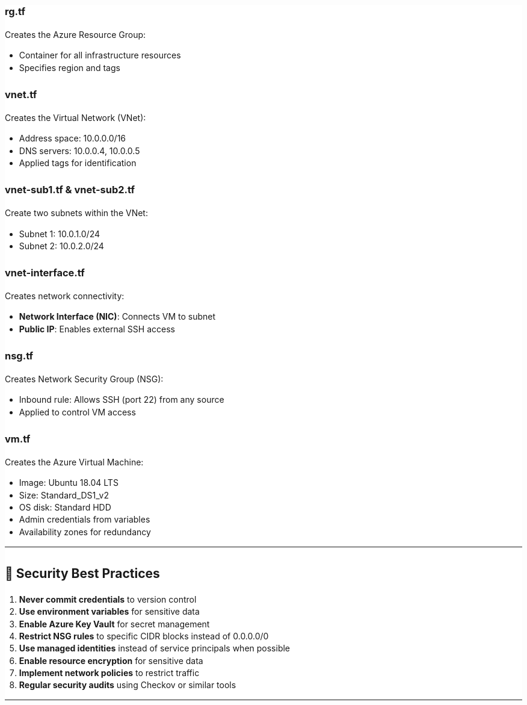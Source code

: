 ### rg.tf

Creates the Azure Resource Group:
- Container for all infrastructure resources
- Specifies region and tags

### vnet.tf

Creates the Virtual Network (VNet):
- Address space: 10.0.0.0/16
- DNS servers: 10.0.0.4, 10.0.0.5
- Applied tags for identification

### vnet-sub1.tf & vnet-sub2.tf

Create two subnets within the VNet:
- Subnet 1: 10.0.1.0/24
- Subnet 2: 10.0.2.0/24

### vnet-interface.tf

Creates network connectivity:
- **Network Interface (NIC)**: Connects VM to subnet
- **Public IP**: Enables external SSH access

### nsg.tf

Creates Network Security Group (NSG):
- Inbound rule: Allows SSH (port 22) from any source
- Applied to control VM access

### vm.tf

Creates the Azure Virtual Machine:
- Image: Ubuntu 18.04 LTS
- Size: Standard_DS1_v2
- OS disk: Standard HDD
- Admin credentials from variables
- Availability zones for redundancy

---

## 🔐 Security Best Practices

1. **Never commit credentials** to version control
2. **Use environment variables** for sensitive data
3. **Enable Azure Key Vault** for secret management
4. **Restrict NSG rules** to specific CIDR blocks instead of 0.0.0.0/0
5. **Use managed identities** instead of service principals when possible
6. **Enable resource encryption** for sensitive data
7. **Implement network policies** to restrict traffic
8. **Regular security audits** using Checkov or similar tools

---